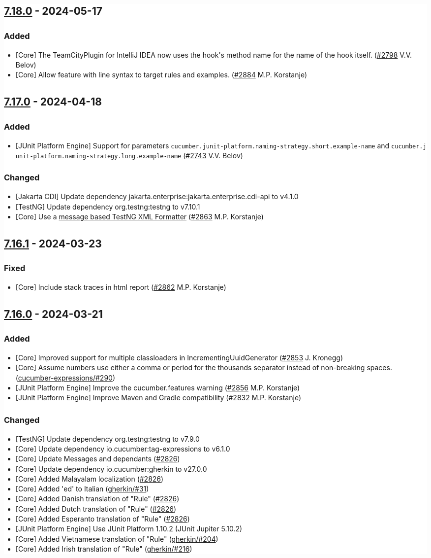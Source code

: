 ## [7.18.0] - 2024-05-17
### Added
- [Core] The TeamCityPlugin for IntelliJ IDEA now uses the hook's method name for the name of the hook itself. ([#2798](https://github.com/cucumber/cucumber-jvm/issues/2798) V.V. Belov)
- [Core] Allow feature with line syntax to target rules and examples. ([#2884](https://github.com/cucumber/cucumber-jvm/issues/2884) M.P. Korstanje)

## [7.17.0] - 2024-04-18
### Added
- [JUnit Platform Engine] Support for parameters `cucumber.junit-platform.naming-strategy.short.example-name` and `cucumber.junit-platform.naming-strategy.long.example-name` ([#2743](https://github.com/cucumber/cucumber-jvm/issues/2743) V.V. Belov)

### Changed
- [Jakarta CDI] Update dependency jakarta.enterprise:jakarta.enterprise.cdi-api to v4.1.0
- [TestNG] Update dependency org.testng:testng to v7.10.1
- [Core] Use a [message based TestNG XML Formatter](https://github.com/cucumber/testng-xml-formatter) ([#2863](https://github.com/cucumber/cucumber-jvm/pull/2863) M.P. Korstanje)

## [7.16.1] - 2024-03-23
### Fixed
- [Core] Include stack traces in html report ([#2862](https://github.com/cucumber/cucumber-jvm/pull/2862) M.P. Korstanje)

## [7.16.0] - 2024-03-21
### Added
- [Core] Improved support for multiple classloaders in IncrementingUuidGenerator ([#2853](https://github.com/cucumber/cucumber-jvm/pull/2853) J. Kronegg)
- [Core] Assume numbers use either a comma or period for the thousands separator instead of non-breaking spaces. ([cucumber-expressions/#290](https://github.com/cucumber/cucumber-expressions/pull/290))
- [JUnit Platform Engine] Improve the cucumber.features warning ([#2856](https://github.com/cucumber/cucumber-expressions/pull/2856) M.P. Korstanje)
- [JUnit Platform Engine] Improve Maven and Gradle compatibility ([#2832](https://github.com/cucumber/cucumber-jvm/pull/2832) M.P. Korstanje)

### Changed
- [TestNG] Update dependency org.testng:testng to v7.9.0
- [Core] Update dependency io.cucumber:tag-expressions to v6.1.0
- [Core] Update Messages and dependants ([#2826](https://github.com/cucumber/cucumber-jvm/pull/2826))
- [Core] Update dependency io.cucumber:gherkin to v27.0.0
- [Core] Added Malayalam localization ([#2826](https://github.com/cucumber/cucumber-jvm/pull/2826))
- [Core] Added 'ed' to Italian ([gherkin/#31](https://github.com/cucumber/gherkin/issues/160))
- [Core] Added Danish translation of "Rule" ([#2826](https://github.com/cucumber/cucumber-jvm/pull/2826))
- [Core] Added Dutch translation of "Rule" ([#2826](https://github.com/cucumber/cucumber-jvm/pull/2826))
- [Core] Added Esperanto translation of "Rule" ([#2826](https://github.com/cucumber/cucumber-jvm/pull/2826))
- [JUnit Platform Engine] Use JUnit Platform 1.10.2 (JUnit Jupiter 5.10.2)
- [Core] Added Vietnamese translation of "Rule" ([gherkin/#204](https://github.com/cucumber/gherkin/pull/204))
- [Core] Added Irish translation of "Rule" ([gherkin/#216](https://github.com/cucumber/gherkin/pull/216))


[Unreleased]: https://github.com/cucumber/cucumber-jvm/compare/v7.27.0...HEAD
[7.27.0]: https://github.com/cucumber/cucumber-jvm/compare/v7.26.0...v7.27.0
[7.26.0]: https://github.com/cucumber/cucumber-jvm/compare/v7.25.0...v7.26.0
[7.25.0]: https://github.com/cucumber/cucumber-jvm/compare/v7.24.0...v7.25.0
[7.24.0]: https://github.com/cucumber/cucumber-jvm/compare/v7.23.0...v7.24.0
[7.23.0]: https://github.com/cucumber/cucumber-jvm/compare/v7.22.2...v7.23.0
[7.22.2]: https://github.com/cucumber/cucumber-jvm/compare/v7.22.1...v7.22.2
[7.22.1]: https://github.com/cucumber/cucumber-jvm/compare/v7.22.0...v7.22.1
[7.22.0]: https://github.com/cucumber/cucumber-jvm/compare/v7.21.1...v7.22.0
[7.21.1]: https://github.com/cucumber/cucumber-jvm/compare/v7.21.0...v7.21.1
[7.21.0]: https://github.com/cucumber/cucumber-jvm/compare/v7.20.1...v7.21.0
[7.20.1]: https://github.com/cucumber/cucumber-jvm/compare/v7.20.0...v7.20.1
[7.20.0]: https://github.com/cucumber/cucumber-jvm/compare/v7.19.0...v7.20.0
[7.19.0]: https://github.com/cucumber/cucumber-jvm/compare/v7.18.1...v7.19.0
[7.18.1]: https://github.com/cucumber/cucumber-jvm/compare/v7.18.0...v7.18.1
[7.18.0]: https://github.com/cucumber/cucumber-jvm/compare/v7.17.0...v7.18.0
[7.17.0]: https://github.com/cucumber/cucumber-jvm/compare/v7.16.1...v7.17.0
[7.16.1]: https://github.com/cucumber/cucumber-jvm/compare/v7.16.0...v7.16.1
[7.16.0]: https://github.com/cucumber/cucumber-jvm/compare/v7.15.0...v7.16.0
[7.15.0]: https://github.com/cucumber/cucumber-jvm/compare/v7.14.1...v7.15.0
[7.14.1]: https://github.com/cucumber/cucumber-jvm/compare/v7.14.0...v7.14.1
[7.14.0]: https://github.com/cucumber/cucumber-jvm/compare/v7.13.0...v7.14.0
[7.13.0]: https://github.com/cucumber/cucumber-jvm/compare/v7.12.1...v7.13.0
[7.12.1]: https://github.com/cucumber/cucumber-jvm/compare/v7.12.0...v7.12.1
[7.12.0]: https://github.com/cucumber/cucumber-jvm/compare/v7.11.2...v7.12.0
[7.11.2]: https://github.com/cucumber/cucumber-jvm/compare/v7.11.1...v7.11.2
[7.11.1]: https://github.com/cucumber/cucumber-jvm/compare/v7.11.0...v7.11.1
[7.11.0]: https://github.com/cucumber/cucumber-jvm/compare/v7.10.1...v7.11.0
[7.10.1]: https://github.com/cucumber/cucumber-jvm/compare/v7.10.0...v7.10.1
[7.10.0]: https://github.com/cucumber/cucumber-jvm/compare/v7.9.0...v7.10.0
[7.9.0]: https://github.com/cucumber/cucumber-jvm/compare/v7.8.1...v7.9.0
[7.8.1]: https://github.com/cucumber/cucumber-jvm/compare/v7.8.0...7.8.1
[7.8.0]: https://github.com/cucumber/cucumber-jvm/compare/v7.7.0...v7.8.0
[7.7.0]: https://github.com/cucumber/cucumber-jvm/compare/v7.6.0...v7.7.0
[7.6.0]: https://github.com/cucumber/cucumber-jvm/compare/v7.5.0...v7.6.0
[7.5.0]: https://github.com/cucumber/cucumber-jvm/compare/v7.4.1...v7.5.0
[7.4.1]: https://github.com/cucumber/cucumber-jvm/compare/v7.4.0...v7.4.1
[7.4.0]: https://github.com/cucumber/cucumber-jvm/compare/v7.3.4...v7.4.0
[7.3.4]: https://github.com/cucumber/cucumber-jvm/compare/v7.3.3...v7.3.4
[7.3.3]: https://github.com/cucumber/cucumber-jvm/compare/v7.3.2...v7.3.3
[7.3.2]: https://github.com/cucumber/cucumber-jvm/compare/v7.3.1...v7.3.2
[7.3.1]: https://github.com/cucumber/cucumber-jvm/compare/v7.3.0...v7.3.1
[7.3.0]: https://github.com/cucumber/cucumber-jvm/compare/v7.2.3...v7.3.0
[7.2.3]: https://github.com/cucumber/cucumber-jvm/compare/v7.2.2...v7.2.3
[7.2.2]: https://github.com/cucumber/cucumber-jvm/compare/v7.2.1...v7.2.2
[7.2.1]: https://github.com/cucumber/cucumber-jvm/compare/v7.2.0...v7.2.1
[7.2.0]: https://github.com/cucumber/cucumber-jvm/compare/v7.1.0...v7.2.0
[7.1.0]: https://github.com/cucumber/cucumber-jvm/compare/v7.0.0...v7.1.0
[7.0.0]: https://github.com/cucumber/cucumber-jvm/compare/v7.0.0-RC1...v7.0.0
[7.0.0-RC1]: https://github.com/cucumber/cucumber-jvm/compare/v6.11.0...v7.0.0-RC1